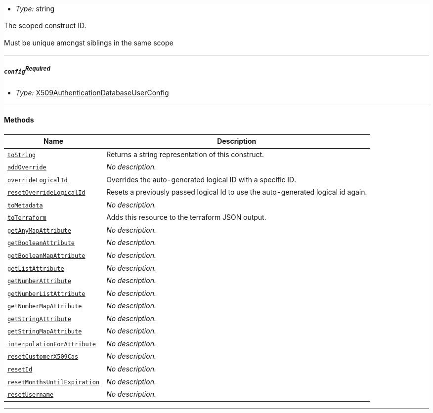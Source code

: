 - *Type:* string

The scoped construct ID.

Must be unique amongst siblings in the same scope

---

##### `config`<sup>Required</sup> <a name="config" id="@cdktf/provider-mongodbatlas.x509AuthenticationDatabaseUser.X509AuthenticationDatabaseUser.Initializer.parameter.config"></a>

- *Type:* <a href="#@cdktf/provider-mongodbatlas.x509AuthenticationDatabaseUser.X509AuthenticationDatabaseUserConfig">X509AuthenticationDatabaseUserConfig</a>

---

#### Methods <a name="Methods" id="Methods"></a>

| **Name** | **Description** |
| --- | --- |
| <code><a href="#@cdktf/provider-mongodbatlas.x509AuthenticationDatabaseUser.X509AuthenticationDatabaseUser.toString">toString</a></code> | Returns a string representation of this construct. |
| <code><a href="#@cdktf/provider-mongodbatlas.x509AuthenticationDatabaseUser.X509AuthenticationDatabaseUser.addOverride">addOverride</a></code> | *No description.* |
| <code><a href="#@cdktf/provider-mongodbatlas.x509AuthenticationDatabaseUser.X509AuthenticationDatabaseUser.overrideLogicalId">overrideLogicalId</a></code> | Overrides the auto-generated logical ID with a specific ID. |
| <code><a href="#@cdktf/provider-mongodbatlas.x509AuthenticationDatabaseUser.X509AuthenticationDatabaseUser.resetOverrideLogicalId">resetOverrideLogicalId</a></code> | Resets a previously passed logical Id to use the auto-generated logical id again. |
| <code><a href="#@cdktf/provider-mongodbatlas.x509AuthenticationDatabaseUser.X509AuthenticationDatabaseUser.toMetadata">toMetadata</a></code> | *No description.* |
| <code><a href="#@cdktf/provider-mongodbatlas.x509AuthenticationDatabaseUser.X509AuthenticationDatabaseUser.toTerraform">toTerraform</a></code> | Adds this resource to the terraform JSON output. |
| <code><a href="#@cdktf/provider-mongodbatlas.x509AuthenticationDatabaseUser.X509AuthenticationDatabaseUser.getAnyMapAttribute">getAnyMapAttribute</a></code> | *No description.* |
| <code><a href="#@cdktf/provider-mongodbatlas.x509AuthenticationDatabaseUser.X509AuthenticationDatabaseUser.getBooleanAttribute">getBooleanAttribute</a></code> | *No description.* |
| <code><a href="#@cdktf/provider-mongodbatlas.x509AuthenticationDatabaseUser.X509AuthenticationDatabaseUser.getBooleanMapAttribute">getBooleanMapAttribute</a></code> | *No description.* |
| <code><a href="#@cdktf/provider-mongodbatlas.x509AuthenticationDatabaseUser.X509AuthenticationDatabaseUser.getListAttribute">getListAttribute</a></code> | *No description.* |
| <code><a href="#@cdktf/provider-mongodbatlas.x509AuthenticationDatabaseUser.X509AuthenticationDatabaseUser.getNumberAttribute">getNumberAttribute</a></code> | *No description.* |
| <code><a href="#@cdktf/provider-mongodbatlas.x509AuthenticationDatabaseUser.X509AuthenticationDatabaseUser.getNumberListAttribute">getNumberListAttribute</a></code> | *No description.* |
| <code><a href="#@cdktf/provider-mongodbatlas.x509AuthenticationDatabaseUser.X509AuthenticationDatabaseUser.getNumberMapAttribute">getNumberMapAttribute</a></code> | *No description.* |
| <code><a href="#@cdktf/provider-mongodbatlas.x509AuthenticationDatabaseUser.X509AuthenticationDatabaseUser.getStringAttribute">getStringAttribute</a></code> | *No description.* |
| <code><a href="#@cdktf/provider-mongodbatlas.x509AuthenticationDatabaseUser.X509AuthenticationDatabaseUser.getStringMapAttribute">getStringMapAttribute</a></code> | *No description.* |
| <code><a href="#@cdktf/provider-mongodbatlas.x509AuthenticationDatabaseUser.X509AuthenticationDatabaseUser.interpolationForAttribute">interpolationForAttribute</a></code> | *No description.* |
| <code><a href="#@cdktf/provider-mongodbatlas.x509AuthenticationDatabaseUser.X509AuthenticationDatabaseUser.resetCustomerX509Cas">resetCustomerX509Cas</a></code> | *No description.* |
| <code><a href="#@cdktf/provider-mongodbatlas.x509AuthenticationDatabaseUser.X509AuthenticationDatabaseUser.resetId">resetId</a></code> | *No description.* |
| <code><a href="#@cdktf/provider-mongodbatlas.x509AuthenticationDatabaseUser.X509AuthenticationDatabaseUser.resetMonthsUntilExpiration">resetMonthsUntilExpiration</a></code> | *No description.* |
| <code><a href="#@cdktf/provider-mongodbatlas.x509AuthenticationDatabaseUser.X509AuthenticationDatabaseUser.resetUsername">resetUsername</a></code> | *No description.* |

---